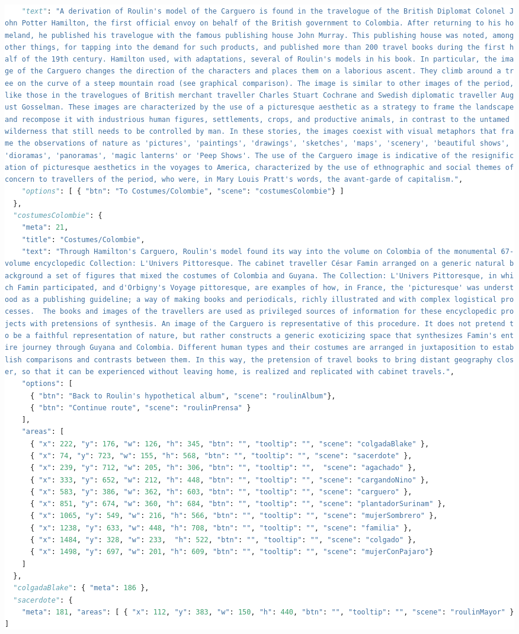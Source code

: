 ```python tags=["hermeneutics"]
    "text": "A derivation of Roulin's model of the Carguero is found in the travelogue of the British Diplomat Colonel John Potter Hamilton, the first official envoy on behalf of the British government to Colombia. After returning to his homeland, he published his travelogue with the famous publishing house John Murray. This publishing house was noted, among other things, for tapping into the demand for such products, and published more than 200 travel books during the first half of the 19th century. Hamilton used, with adaptations, several of Roulin's models in his book. In particular, the image of the Carguero changes the direction of the characters and places them on a laborious ascent. They climb around a tree on the curve of a steep mountain road (see graphical comparison). The image is similar to other images of the period, like those in the travelogues of British merchant traveller Charles Stuart Cochrane and Swedish diplomatic traveller August Gosselman. These images are characterized by the use of a picturesque aesthetic as a strategy to frame the landscape and recompose it with industrious human figures, settlements, crops, and productive animals, in contrast to the untamed wilderness that still needs to be controlled by man. In these stories, the images coexist with visual metaphors that frame the observations of nature as 'pictures', 'paintings', 'drawings', 'sketches', 'maps', 'scenery', 'beautiful shows', 'dioramas', 'panoramas', 'magic lanterns' or 'Peep Shows'. The use of the Carguero image is indicative of the resignification of picturesque aesthetics in the voyages to America, characterized by the use of ethnographic and social themes of concern to travellers of the period, who were, in Mary Louis Pratt's words, the avant-garde of capitalism.",
    "options": [ { "btn": "To Costumes/Colombie", "scene": "costumesColombie"} ]
  },
  "costumesColombie": {
    "meta": 21,
    "title": "Costumes/Colombie",
    "text": "Through Hamilton's Carguero, Roulin's model found its way into the volume on Colombia of the monumental 67-volume encyclopedic Collection: L'Univers Pittoresque. The cabinet traveller César Famin arranged on a generic natural background a set of figures that mixed the costumes of Colombia and Guyana. The Collection: L'Univers Pittoresque, in which Famin participated, and d'Orbigny's Voyage pittoresque, are examples of how, in France, the 'picturesque' was understood as a publishing guideline; a way of making books and periodicals, richly illustrated and with complex logistical processes.  The books and images of the travellers are used as privileged sources of information for these encyclopedic projects with pretensions of synthesis. An image of the Carguero is representative of this procedure. It does not pretend to be a faithful representation of nature, but rather constructs a generic exoticizing space that synthesizes Famin's entire journey through Guyana and Colombia. Different human types and their costumes are arranged in juxtaposition to establish comparisons and contrasts between them. In this way, the pretension of travel books to bring distant geography closer, so that it can be experienced without leaving home, is realized and replicated with cabinet travels.",
    "options": [
      { "btn": "Back to Roulin's hypothetical album", "scene": "roulinAlbum"},
      { "btn": "Continue route", "scene": "roulinPrensa" }
    ],
    "areas": [
      { "x": 222, "y": 176, "w": 126, "h": 345, "btn": "", "tooltip": "", "scene": "colgadaBlake" },
      { "x": 74, "y": 723, "w": 155, "h": 568, "btn": "", "tooltip": "", "scene": "sacerdote" },
      { "x": 239, "y": 712, "w": 205, "h": 306, "btn": "", "tooltip": "",  "scene": "agachado" },
      { "x": 333, "y": 652, "w": 212, "h": 448, "btn": "", "tooltip": "", "scene": "cargandoNino" },
      { "x": 583, "y": 386, "w": 362, "h": 603, "btn": "", "tooltip": "", "scene": "carguero" },
      { "x": 851, "y": 674, "w": 360, "h": 684, "btn": "", "tooltip": "", "scene": "plantadorSurinam" },
      { "x": 1065, "y": 549, "w": 216, "h": 566, "btn": "", "tooltip": "", "scene": "mujerSombrero" },
      { "x": 1238, "y": 633, "w": 448, "h": 708, "btn": "", "tooltip": "", "scene": "familia" },
      { "x": 1484, "y": 328, "w": 233,  "h": 522, "btn": "", "tooltip": "", "scene": "colgado" },
      { "x": 1498, "y": 697, "w": 201, "h": 609, "btn": "", "tooltip": "", "scene": "mujerConPajaro"}
    ]
  },
  "colgadaBlake": { "meta": 186 },
  "sacerdote": {
    "meta": 181, "areas": [ { "x": 112, "y": 383, "w": 150, "h": 440, "btn": "", "tooltip": "", "scene": "roulinMayor" } ]    
```